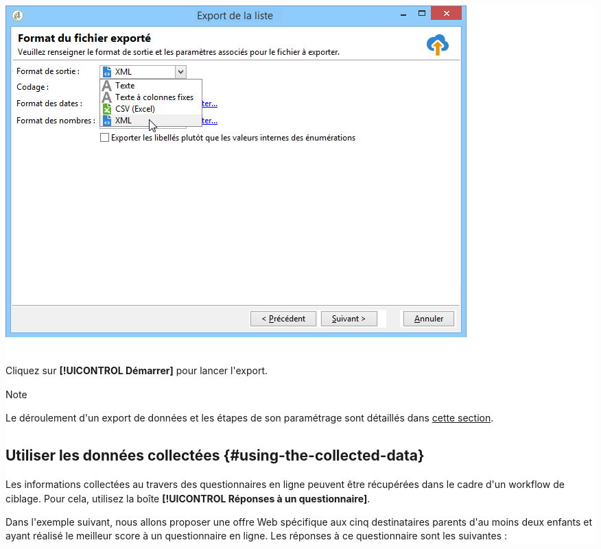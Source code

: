    ![](assets/s_ncs_admin_survey_logs_export_xml.png)

   Cliquez sur **[!UICONTROL Démarrer]** pour lancer l&#39;export.

   >[!NOTE]
   >
   >Le déroulement d&#39;un export de données et les étapes de son paramétrage sont détaillés dans [cette section](../../platform/using/generic-imports-and-exports.md).

## Utiliser les données collectées {#using-the-collected-data}

Les informations collectées au travers des questionnaires en ligne peuvent être récupérées dans le cadre d&#39;un workflow de ciblage. Pour cela, utilisez la boîte **[!UICONTROL Réponses à un questionnaire]**.

Dans l&#39;exemple suivant, nous allons proposer une offre Web spécifique aux cinq destinataires parents d&#39;au moins deux enfants et ayant réalisé le meilleur score à un questionnaire en ligne. Les réponses à ce questionnaire sont les suivantes :
